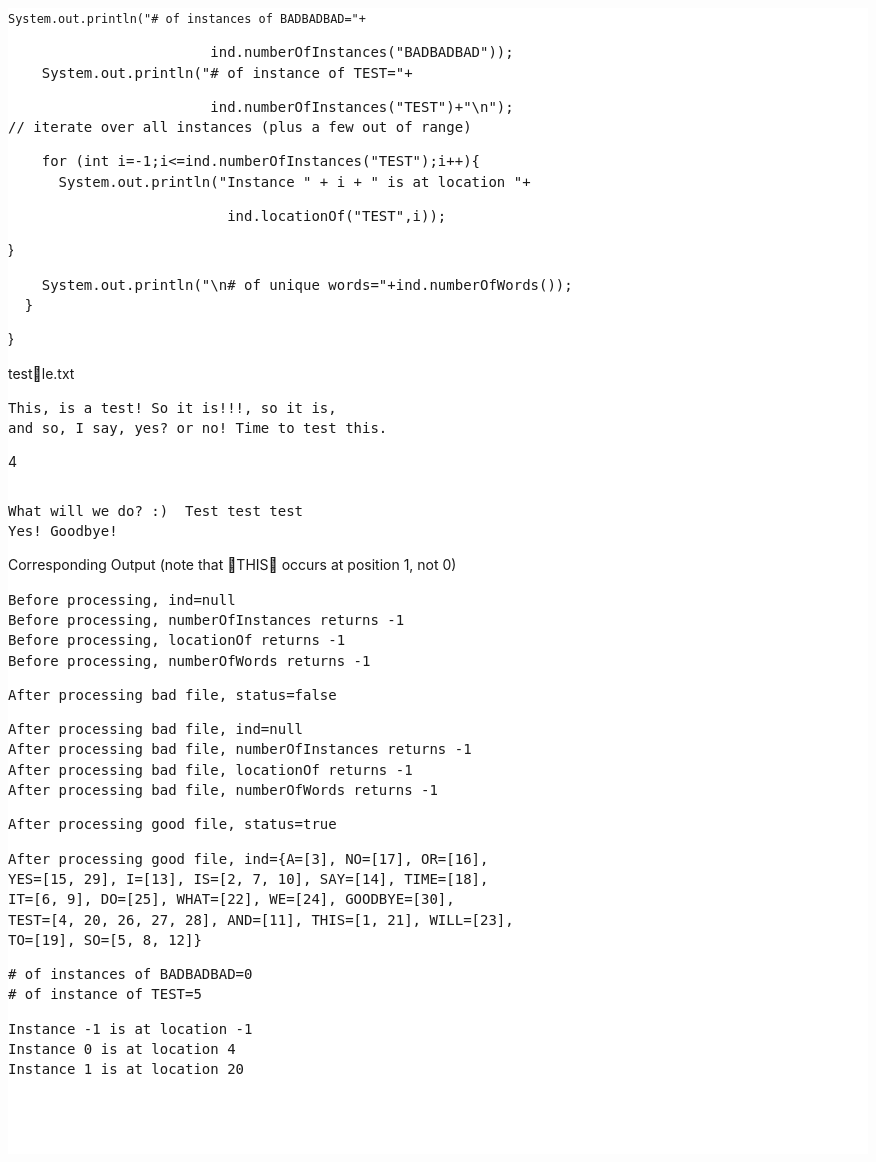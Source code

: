     System.out.println("# of instances of BADBADBAD="+
</pre>
<pre>                        ind.numberOfInstances("BADBADBAD"));
    System.out.println("# of instance of TEST="+
</pre>
<pre>                        ind.numberOfInstances("TEST")+"\n");
// iterate over all instances (plus a few out of range)
</pre>
<pre>    for (int i=-1;i&lt;=ind.numberOfInstances("TEST");i++){
      System.out.println("Instance " + i + " is at location "+
</pre>
<pre>                          ind.locationOf("TEST",i));
</pre>
}

<pre>    System.out.println("\n# of unique words="+ind.numberOfWords());
  }
</pre>
}

test􏰄le.txt

<pre>This, is a test! So it is!!!, so it is,
and so, I say, yes? or no! Time to test this.
</pre>
4

</div>
</div>
</div>
<div class="page" title="Page 5">
<div class="layoutArea">
<div class="column">
<pre>What will we do? :)  Test test test
Yes! Goodbye!
</pre>
Corresponding Output (note that 􏰁THIS􏰂 occurs at position 1, not 0)

<pre>Before processing, ind=null
Before processing, numberOfInstances returns -1
Before processing, locationOf returns -1
Before processing, numberOfWords returns -1
</pre>
<pre>After processing bad file, status=false
</pre>
<pre>After processing bad file, ind=null
After processing bad file, numberOfInstances returns -1
After processing bad file, locationOf returns -1
After processing bad file, numberOfWords returns -1
</pre>
<pre>After processing good file, status=true
</pre>
<pre>After processing good file, ind={A=[3], NO=[17], OR=[16],
YES=[15, 29], I=[13], IS=[2, 7, 10], SAY=[14], TIME=[18],
IT=[6, 9], DO=[25], WHAT=[22], WE=[24], GOODBYE=[30],
TEST=[4, 20, 26, 27, 28], AND=[11], THIS=[1, 21], WILL=[23],
TO=[19], SO=[5, 8, 12]}
</pre>
<pre># of instances of BADBADBAD=0
# of instance of TEST=5
</pre>
<pre>Instance -1 is at location -1
Instance 0 is at location 4
Instance 1 is at location 20